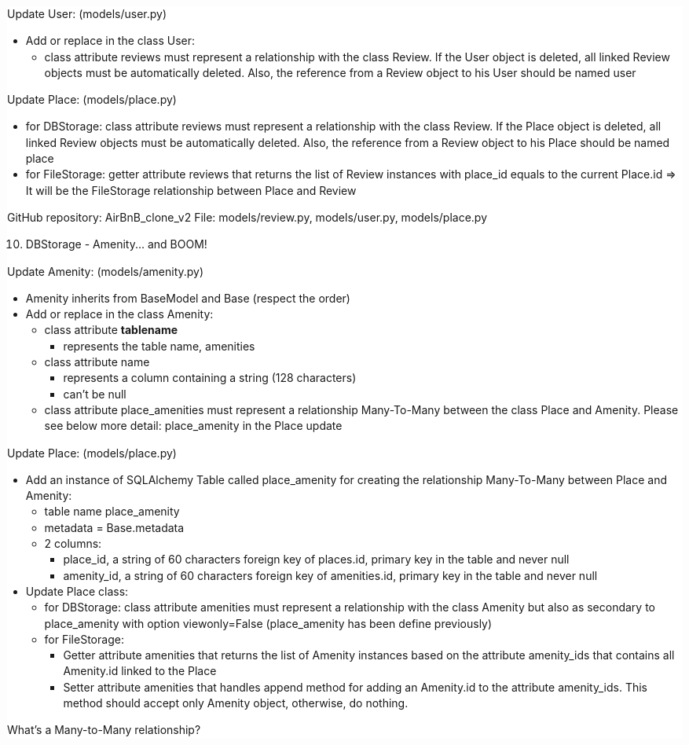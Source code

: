 Update User: (models/user.py)

- Add or replace in the class User:
  - class attribute reviews must represent a relationship with the class Review. If the User object is deleted, all linked Review objects must be automatically deleted. Also, the reference from a Review object to his User should be named user

Update Place: (models/place.py)

- for DBStorage: class attribute reviews must represent a relationship with the class Review. If the Place object is deleted, all linked Review objects must be automatically deleted. Also, the reference from a Review object to his Place should be named place
- for FileStorage: getter attribute reviews that returns the list of Review instances with place_id equals to the current Place.id => It will be the FileStorage relationship between Place and Review

GitHub repository: AirBnB_clone_v2
File: models/review.py, models/user.py, models/place.py



10. DBStorage - Amenity... and BOOM!

Update Amenity: (models/amenity.py)

- Amenity inherits from BaseModel and Base (respect the order)
- Add or replace in the class Amenity:
  - class attribute __tablename__
	- represents the table name, amenities
  - class attribute name
	- represents a column containing a string (128 characters)
	- can’t be null
  - class attribute place_amenities must represent a relationship Many-To-Many between the class Place and Amenity. Please see below more detail: place_amenity in the Place update

Update Place: (models/place.py)

- Add an instance of SQLAlchemy Table called place_amenity for creating the relationship Many-To-Many between Place and Amenity:
  - table name place_amenity
  - metadata = Base.metadata
  - 2 columns:
	- place_id, a string of 60 characters foreign key of places.id, primary key in the table and never null
	- amenity_id, a string of 60 characters foreign key of amenities.id, primary key in the table and never null
- Update Place class:
  - for DBStorage: class attribute amenities must represent a relationship with the class Amenity but also as secondary to place_amenity with option viewonly=False (place_amenity has been define previously)
  - for FileStorage:
	- Getter attribute amenities that returns the list of Amenity instances based on the attribute amenity_ids that contains all Amenity.id linked to the Place
	- Setter attribute amenities that handles append method for adding an Amenity.id to the attribute amenity_ids. This method should accept only Amenity object, otherwise, do nothing.

What’s a Many-to-Many relationship?
